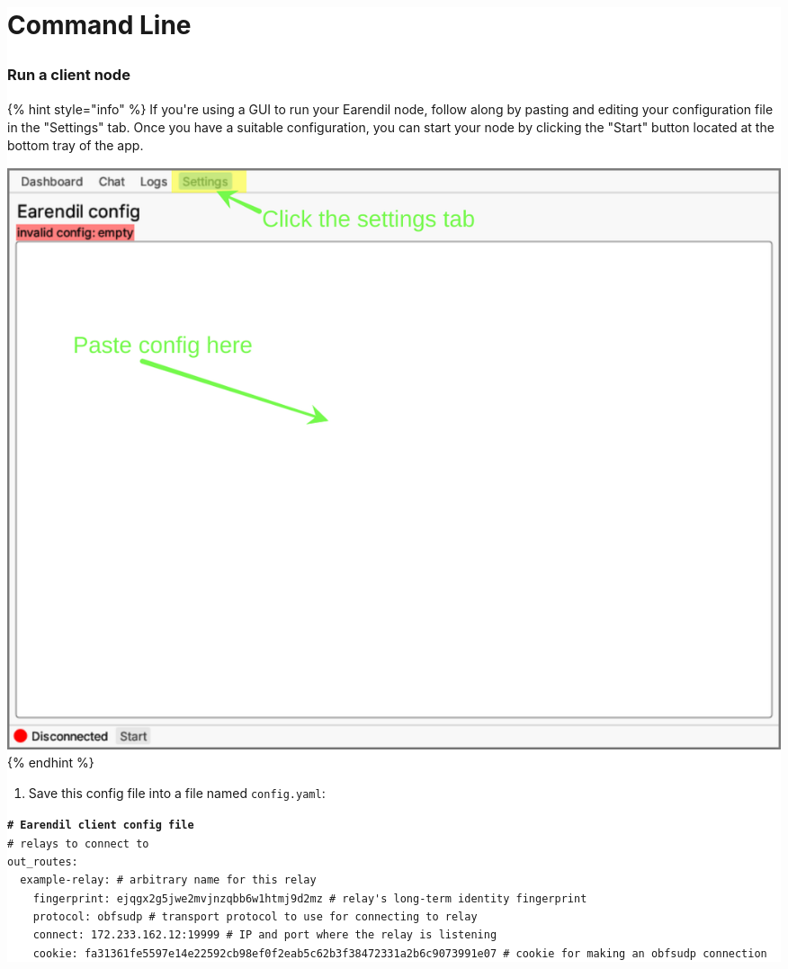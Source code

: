# Command Line

### Run a client node

{% hint style="info" %}
If you're using a GUI to run your Earendil node, follow along by pasting and editing your configuration file in the "Settings" tab. Once you have a suitable configuration, you can start your node by clicking the "Start" button located at the bottom tray of the app.

![](../../.gitbook/assets/image.png)
{% endhint %}

1. Save this config file into a file named `config.yaml`:

<pre class="language-yaml"><code class="lang-yaml"><strong># Earendil client config file
</strong># relays to connect to
out_routes:
  example-relay: # arbitrary name for this relay
    fingerprint: ejqgx2g5jwe2mvjnzqbb6w1htmj9d2mz # relay's long-term identity fingerprint
    protocol: obfsudp # transport protocol to use for connecting to relay
    connect: 172.233.162.12:19999 # IP and port where the relay is listening
    cookie: fa31361fe5597e14e22592cb98ef0f2eab5c62b3f38472331a2b6c9073991e07 # cookie for making an obfsudp connection
</code></pre>
